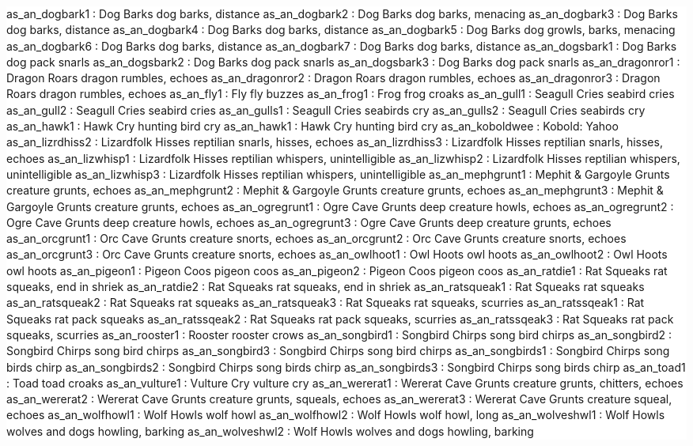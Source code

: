 as_an_dogbark1	:		Dog Barks	dog barks, distance
as_an_dogbark2	:		Dog Barks	dog barks, menacing
as_an_dogbark3	:		Dog Barks	dog barks, distance
as_an_dogbark4	:		Dog Barks	dog barks, distance
as_an_dogbark5	:		Dog Barks	dog growls, barks, menacing
as_an_dogbark6	:		Dog Barks	dog barks, distance
as_an_dogbark7	:		Dog Barks	dog barks, distance
as_an_dogsbark1	:		Dog Barks	dog pack snarls
as_an_dogsbark2	:		Dog Barks	dog pack snarls
as_an_dogsbark3	:		Dog Barks	dog pack snarls
as_an_dragonror1	:		Dragon Roars	dragon rumbles, echoes
as_an_dragonror2	:		Dragon Roars	dragon rumbles, echoes
as_an_dragonror3	:		Dragon Roars	dragon rumbles, echoes
as_an_fly1	:		Fly	fly buzzes
as_an_frog1	:		Frog	frog croaks
as_an_gull1	:		Seagull Cries	seabird cries
as_an_gull2	:		Seagull Cries	seabird cries
as_an_gulls1	:		Seagull Cries	seabirds cry
as_an_gulls2	:		Seagull Cries	seabirds cry
as_an_hawk1	:		Hawk Cry	hunting bird cry
as_an_hawk1	:		Hawk Cry	hunting bird cry
as_an_koboldwee	:		Kobold: Yahoo
as_an_lizrdhiss2	:		Lizardfolk Hisses	reptilian snarls, hisses, echoes
as_an_lizrdhiss3	:		Lizardfolk Hisses	reptilian snarls, hisses, echoes
as_an_lizwhisp1	:		Lizardfolk Hisses	reptilian whispers, unintelligible
as_an_lizwhisp2	:		Lizardfolk Hisses	reptilian whispers, unintelligible
as_an_lizwhisp3	:		Lizardfolk Hisses	reptilian whispers, unintelligible
as_an_mephgrunt1	:		Mephit & Gargoyle Grunts	creature grunts, echoes
as_an_mephgrunt2	:		Mephit & Gargoyle Grunts	creature grunts, echoes
as_an_mephgrunt3	:		Mephit & Gargoyle Grunts	creature grunts, echoes
as_an_ogregrunt1	:		Ogre Cave Grunts	deep creature howls, echoes
as_an_ogregrunt2	:		Ogre Cave Grunts	deep creature howls, echoes
as_an_ogregrunt3	:		Ogre Cave Grunts	deep creature grunts, echoes
as_an_orcgrunt1	:		Orc Cave Grunts	creature snorts, echoes
as_an_orcgrunt2	:		Orc Cave Grunts	creature snorts, echoes
as_an_orcgrunt3	:		Orc Cave Grunts	creature snorts, echoes
as_an_owlhoot1	:		Owl Hoots	owl hoots
as_an_owlhoot2	:		Owl Hoots	owl hoots
as_an_pigeon1	:		Pigeon Coos	pigeon coos
as_an_pigeon2	:		Pigeon Coos	pigeon coos
as_an_ratdie1	:		Rat Squeaks	rat squeaks, end in shriek
as_an_ratdie2	:		Rat Squeaks	rat squeaks, end in shriek
as_an_ratsqueak1	:		Rat Squeaks	rat squeaks
as_an_ratsqueak2	:		Rat Squeaks	rat squeaks
as_an_ratsqueak3	:		Rat Squeaks	rat squeaks, scurries
as_an_ratssqeak1	:		Rat Squeaks	rat pack squeaks
as_an_ratssqeak2	:		Rat Squeaks	rat pack squeaks, scurries
as_an_ratssqeak3	:		Rat Squeaks	rat pack squeaks, scurries
as_an_rooster1	:		Rooster	rooster crows
as_an_songbird1	:		Songbird Chirps	song bird chirps
as_an_songbird2	:		Songbird Chirps	song bird chirps
as_an_songbird3	:		Songbird Chirps	song bird chirps
as_an_songbirds1	:		Songbird Chirps	song birds chirp
as_an_songbirds2	:		Songbird Chirps	song birds chirp
as_an_songbirds3	:		Songbird Chirps	song birds chirp
as_an_toad1	:		Toad	toad croaks
as_an_vulture1	:		Vulture Cry	vulture cry
as_an_wererat1	:		Wererat Cave Grunts	creature grunts, chitters, echoes
as_an_wererat2	:		Wererat Cave Grunts	creature grunts, squeals, echoes
as_an_wererat3	:		Wererat Cave Grunts	creature squeal, echoes
as_an_wolfhowl1	:		Wolf Howls	wolf howl
as_an_wolfhowl2	:		Wolf Howls	wolf howl, long
as_an_wolveshwl1	:		Wolf Howls	wolves and dogs howling, barking
as_an_wolveshwl2	:		Wolf Howls	wolves and dogs howling, barking
